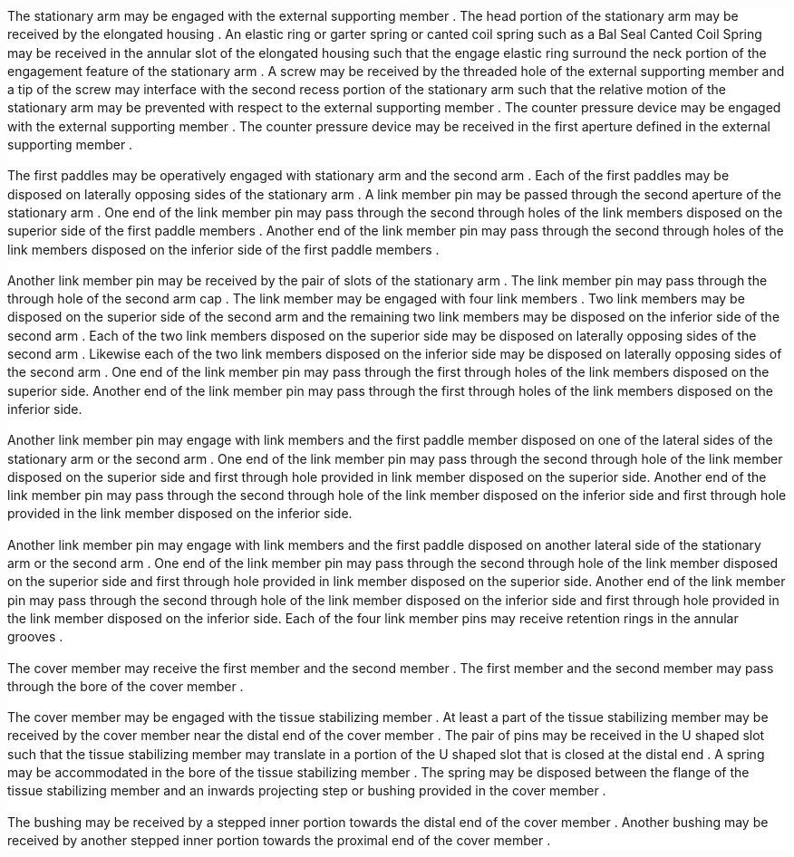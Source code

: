The stationary arm may be engaged with the external supporting member . The head portion of the stationary arm may be received by the elongated housing . An elastic ring or garter spring or canted coil spring such as a Bal Seal Canted Coil Spring may be received in the annular slot of the elongated housing such that the engage elastic ring surround the neck portion of the engagement feature of the stationary arm . A screw may be received by the threaded hole of the external supporting member and a tip of the screw may interface with the second recess portion of the stationary arm such that the relative motion of the stationary arm may be prevented with respect to the external supporting member . The counter pressure device may be engaged with the external supporting member . The counter pressure device may be received in the first aperture defined in the external supporting member .

The first paddles may be operatively engaged with stationary arm and the second arm . Each of the first paddles may be disposed on laterally opposing sides of the stationary arm . A link member pin may be passed through the second aperture of the stationary arm . One end of the link member pin may pass through the second through holes of the link members disposed on the superior side of the first paddle members . Another end of the link member pin may pass through the second through holes of the link members disposed on the inferior side of the first paddle members .

Another link member pin may be received by the pair of slots of the stationary arm . The link member pin may pass through the through hole of the second arm cap . The link member may be engaged with four link members . Two link members may be disposed on the superior side of the second arm and the remaining two link members may be disposed on the inferior side of the second arm . Each of the two link members disposed on the superior side may be disposed on laterally opposing sides of the second arm . Likewise each of the two link members disposed on the inferior side may be disposed on laterally opposing sides of the second arm . One end of the link member pin may pass through the first through holes of the link members disposed on the superior side. Another end of the link member pin may pass through the first through holes of the link members disposed on the inferior side.

Another link member pin may engage with link members and the first paddle member disposed on one of the lateral sides of the stationary arm or the second arm . One end of the link member pin may pass through the second through hole of the link member disposed on the superior side and first through hole provided in link member disposed on the superior side. Another end of the link member pin may pass through the second through hole of the link member disposed on the inferior side and first through hole provided in the link member disposed on the inferior side.

Another link member pin may engage with link members and the first paddle disposed on another lateral side of the stationary arm or the second arm . One end of the link member pin may pass through the second through hole of the link member disposed on the superior side and first through hole provided in link member disposed on the superior side. Another end of the link member pin may pass through the second through hole of the link member disposed on the inferior side and first through hole provided in the link member disposed on the inferior side. Each of the four link member pins may receive retention rings in the annular grooves .

The cover member may receive the first member and the second member . The first member and the second member may pass through the bore of the cover member .

The cover member may be engaged with the tissue stabilizing member . At least a part of the tissue stabilizing member may be received by the cover member near the distal end of the cover member . The pair of pins may be received in the U shaped slot such that the tissue stabilizing member may translate in a portion of the U shaped slot that is closed at the distal end . A spring may be accommodated in the bore of the tissue stabilizing member . The spring may be disposed between the flange of the tissue stabilizing member and an inwards projecting step or bushing provided in the cover member .

The bushing may be received by a stepped inner portion towards the distal end of the cover member . Another bushing may be received by another stepped inner portion towards the proximal end of the cover member .

